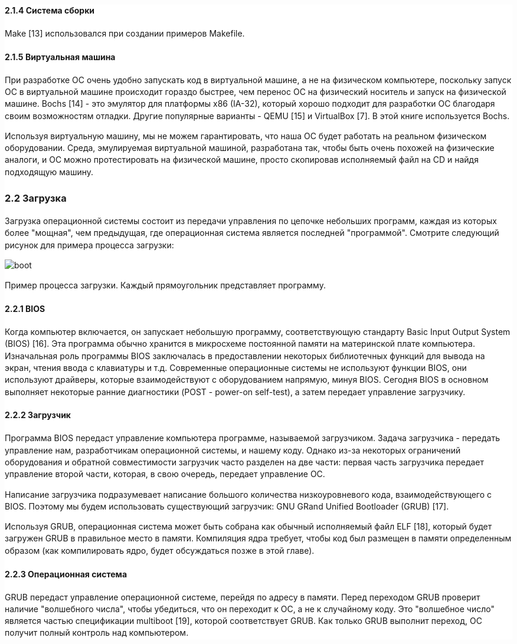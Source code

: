 #### 2.1.4 Система сборки  
Make [13] использовался при создании примеров Makefile.  

#### 2.1.5 Виртуальная машина  
При разработке ОС очень удобно запускать код в виртуальной машине, а не на физическом компьютере, поскольку запуск ОС в виртуальной машине происходит гораздо быстрее, чем перенос ОС на физический носитель и запуск на физической машине. Bochs [14] - это эмулятор для платформы x86 (IA-32), который хорошо подходит для разработки ОС благодаря своим возможностям отладки. Другие популярные варианты - QEMU [15] и VirtualBox [7]. В этой книге используется Bochs.  

Используя виртуальную машину, мы не можем гарантировать, что наша ОС будет работать на реальном физическом оборудовании. Среда, эмулируемая виртуальной машиной, разработана так, чтобы быть очень похожей на физические аналоги, и ОС можно протестировать на физической машине, просто скопировав исполняемый файл на CD и найдя подходящую машину.  

### 2.2 Загрузка  
Загрузка операционной системы состоит из передачи управления по цепочке небольших программ, каждая из которых более "мощная", чем предыдущая, где операционная система является последней "программой". Смотрите следующий рисунок для примера процесса загрузки:  

![boot](https://littleosbook.github.io/images/boot_chain.png)

Пример процесса загрузки. Каждый прямоугольник представляет программу.  

#### 2.2.1 BIOS  
Когда компьютер включается, он запускает небольшую программу, соответствующую стандарту Basic Input Output System (BIOS) [16]. Эта программа обычно хранится в микросхеме постоянной памяти на материнской плате компьютера. Изначальная роль программы BIOS заключалась в предоставлении некоторых библиотечных функций для вывода на экран, чтения ввода с клавиатуры и т.д. Современные операционные системы не используют функции BIOS, они используют драйверы, которые взаимодействуют с оборудованием напрямую, минуя BIOS. Сегодня BIOS в основном выполняет некоторые ранние диагностики (POST - power-on self-test), а затем передает управление загрузчику.  

#### 2.2.2 Загрузчик  
Программа BIOS передаст управление компьютера программе, называемой загрузчиком. Задача загрузчика - передать управление нам, разработчикам операционной системы, и нашему коду. Однако из-за некоторых ограничений оборудования и обратной совместимости загрузчик часто разделен на две части: первая часть загрузчика передает управление второй части, которая, в свою очередь, передает управление ОС.  

Написание загрузчика подразумевает написание большого количества низкоуровневого кода, взаимодействующего с BIOS. Поэтому мы будем использовать существующий загрузчик: GNU GRand Unified Bootloader (GRUB) [17].  

Используя GRUB, операционная система может быть собрана как обычный исполняемый файл ELF [18], который будет загружен GRUB в правильное место в памяти. Компиляция ядра требует, чтобы код был размещен в памяти определенным образом (как компилировать ядро, будет обсуждаться позже в этой главе).  

#### 2.2.3 Операционная система  
GRUB передаст управление операционной системе, перейдя по адресу в памяти. Перед переходом GRUB проверит наличие "волшебного числа", чтобы убедиться, что он переходит к ОС, а не к случайному коду. Это "волшебное число" является частью спецификации multiboot [19], которой соответствует GRUB. Как только GRUB выполнит переход, ОС получит полный контроль над компьютером.  
